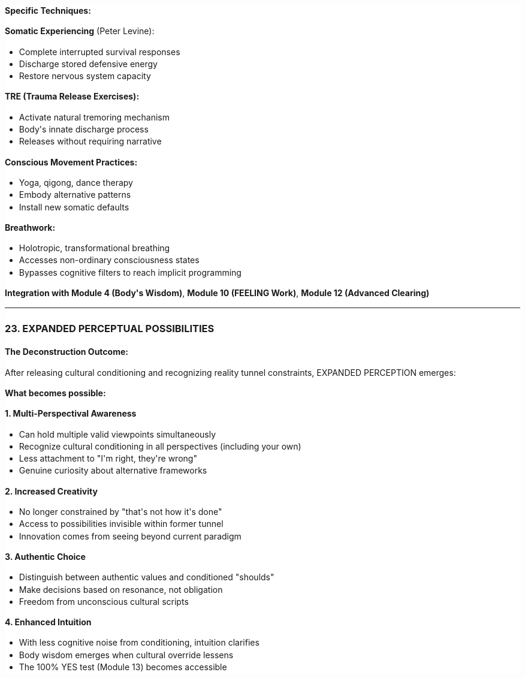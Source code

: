 **Specific Techniques:**

**Somatic Experiencing** (Peter Levine):
- Complete interrupted survival responses
- Discharge stored defensive energy
- Restore nervous system capacity

**TRE (Trauma Release Exercises):**
- Activate natural tremoring mechanism
- Body's innate discharge process
- Releases without requiring narrative

**Conscious Movement Practices:**
- Yoga, qigong, dance therapy
- Embody alternative patterns
- Install new somatic defaults

**Breathwork:**
- Holotropic, transformational breathing
- Accesses non-ordinary consciousness states
- Bypasses cognitive filters to reach implicit programming

**Integration with Module 4 (Body's Wisdom)**, **Module 10 (FEELING Work)**, **Module 12 (Advanced Clearing)**

---

<a name="perceptual-expansion"></a>
### 23. EXPANDED PERCEPTUAL POSSIBILITIES

**The Deconstruction Outcome:**

After releasing cultural conditioning and recognizing reality tunnel constraints, EXPANDED PERCEPTION emerges:

**What becomes possible:**

**1. Multi-Perspectival Awareness**
- Can hold multiple valid viewpoints simultaneously
- Recognize cultural conditioning in all perspectives (including your own)
- Less attachment to "I'm right, they're wrong"
- Genuine curiosity about alternative frameworks

**2. Increased Creativity**
- No longer constrained by "that's not how it's done"
- Access to possibilities invisible within former tunnel
- Innovation comes from seeing beyond current paradigm

**3. Authentic Choice**
- Distinguish between authentic values and conditioned "shoulds"
- Make decisions based on resonance, not obligation
- Freedom from unconscious cultural scripts

**4. Enhanced Intuition**
- With less cognitive noise from conditioning, intuition clarifies
- Body wisdom emerges when cultural override lessens
- The 100% YES test (Module 13) becomes accessible
